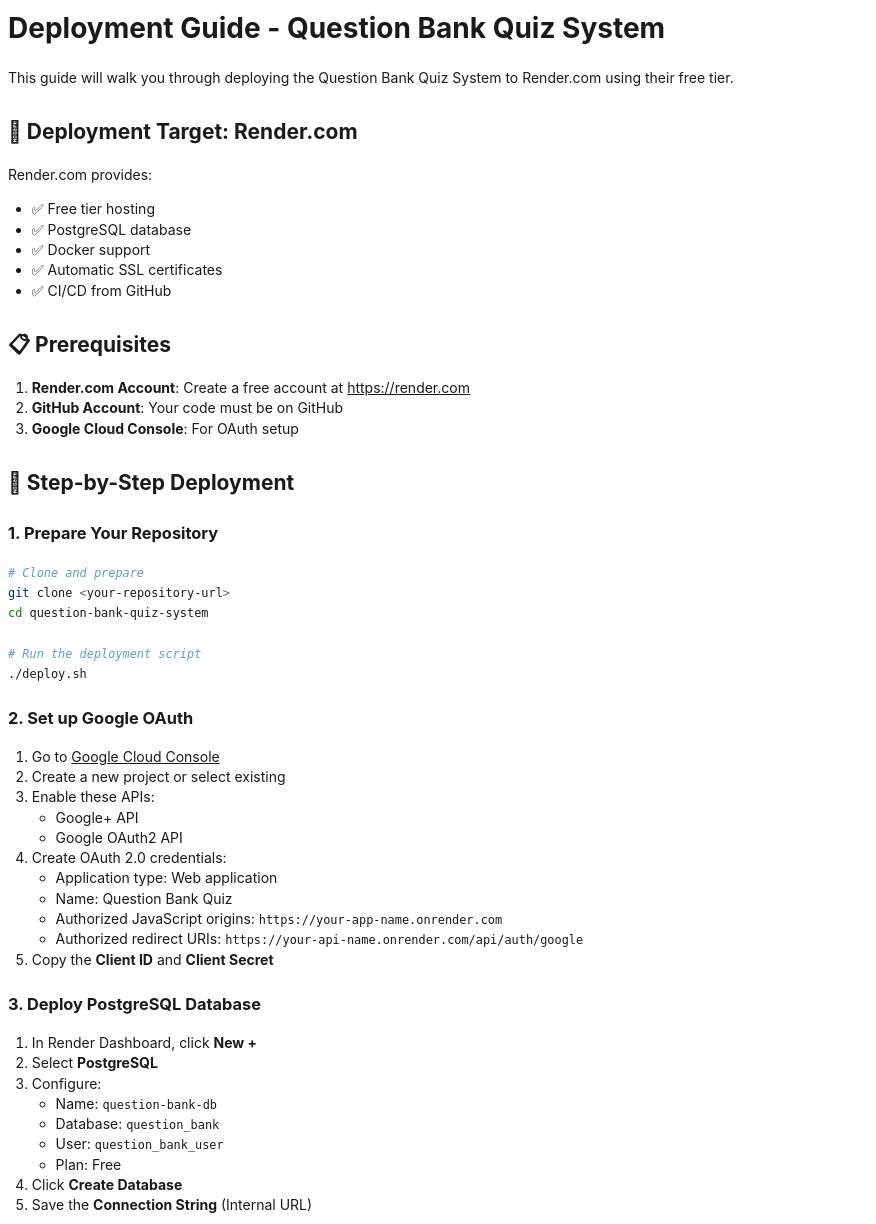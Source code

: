 # Deployment Guide - Question Bank Quiz System

This guide will walk you through deploying the Question Bank Quiz System to Render.com using their free tier.

## 🎯 Deployment Target: Render.com

Render.com provides:
- ✅ Free tier hosting
- ✅ PostgreSQL database
- ✅ Docker support
- ✅ Automatic SSL certificates
- ✅ CI/CD from GitHub

## 📋 Prerequisites

1. **Render.com Account**: Create a free account at https://render.com
2. **GitHub Account**: Your code must be on GitHub
3. **Google Cloud Console**: For OAuth setup

## 🚀 Step-by-Step Deployment

### 1. Prepare Your Repository

```bash
# Clone and prepare
git clone <your-repository-url>
cd question-bank-quiz-system

# Run the deployment script
./deploy.sh
```

### 2. Set up Google OAuth

1. Go to [Google Cloud Console](https://console.cloud.google.com/)
2. Create a new project or select existing
3. Enable these APIs:
   - Google+ API
   - Google OAuth2 API
4. Create OAuth 2.0 credentials:
   - Application type: Web application
   - Name: Question Bank Quiz
   - Authorized JavaScript origins: `https://your-app-name.onrender.com`
   - Authorized redirect URIs: `https://your-api-name.onrender.com/api/auth/google`
5. Copy the **Client ID** and **Client Secret**

### 3. Deploy PostgreSQL Database

1. In Render Dashboard, click **New +**
2. Select **PostgreSQL**
3. Configure:
   - Name: `question-bank-db`
   - Database: `question_bank`
   - User: `question_bank_user`
   - Plan: Free
4. Click **Create Database**
5. Save the **Connection String** (Internal URL)
